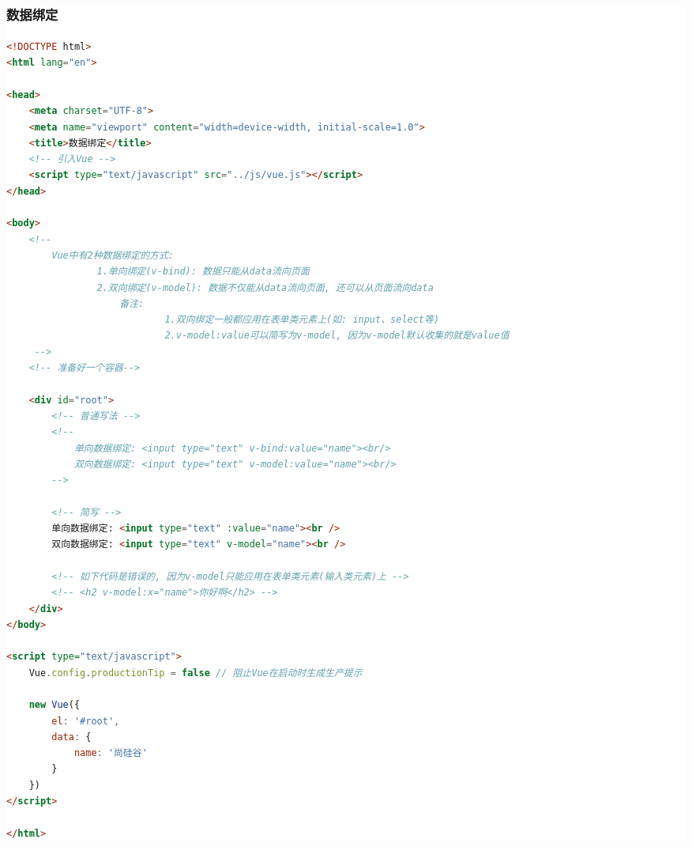 ### 数据绑定

```html
<!DOCTYPE html>
<html lang="en">

<head>
    <meta charset="UTF-8">
    <meta name="viewport" content="width=device-width, initial-scale=1.0">
    <title>数据绑定</title>
    <!-- 引入Vue -->
    <script type="text/javascript" src="../js/vue.js"></script>
</head>

<body>
    <!-- 
        Vue中有2种数据绑定的方式: 
                1.单向绑定(v-bind): 数据只能从data流向页面
                2.双向绑定(v-model): 数据不仅能从data流向页面, 还可以从页面流向data
                    备注: 
                            1.双向绑定一般都应用在表单类元素上(如: input、select等)
                            2.v-model:value可以简写为v-model, 因为v-model默认收集的就是value值
     -->
    <!-- 准备好一个容器-->
    
    <div id="root">
        <!-- 普通写法 -->
        <!-- 
            单向数据绑定: <input type="text" v-bind:value="name"><br/>
            双向数据绑定: <input type="text" v-model:value="name"><br/> 
        -->

        <!-- 简写 -->
        单向数据绑定: <input type="text" :value="name"><br />
        双向数据绑定: <input type="text" v-model="name"><br />

        <!-- 如下代码是错误的, 因为v-model只能应用在表单类元素(输入类元素)上 -->
        <!-- <h2 v-model:x="name">你好啊</h2> -->
    </div>
</body>

<script type="text/javascript">
    Vue.config.productionTip = false // 阻止Vue在启动时生成生产提示

    new Vue({
        el: '#root',
        data: {
            name: '尚硅谷'
        }
    })
</script>

</html>
```
